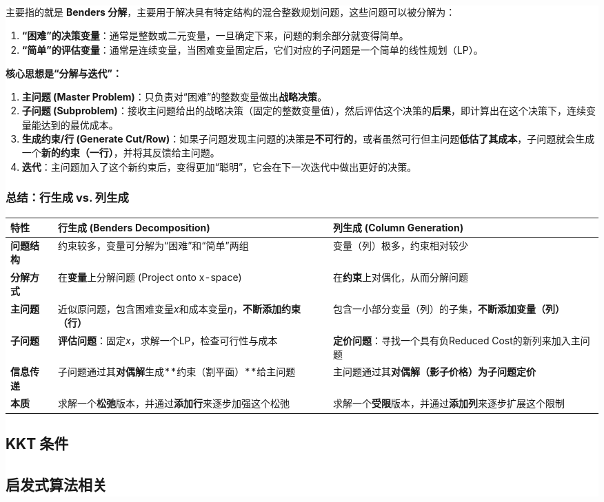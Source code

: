 主要指的就是 **Benders 分解**，主要用于解决具有特定结构的混合整数规划问题，这些问题可以被分解为：

1.  **“困难”的决策变量**：通常是整数或二元变量，一旦确定下来，问题的剩余部分就变得简单。
2.  **“简单”的评估变量**：通常是连续变量，当困难变量固定后，它们对应的子问题是一个简单的线性规划（LP）。

**核心思想是“分解与迭代”：**

1.  **主问题 (Master Problem)**：只负责对“困难”的整数变量做出**战略决策**。
2.  **子问题 (Subproblem)**：接收主问题给出的战略决策（固定的整数变量值），然后评估这个决策的**后果**，即计算出在这个决策下，连续变量能达到的最优成本。
3.  **生成约束/行 (Generate Cut/Row)**：如果子问题发现主问题的决策是**不可行的**，或者虽然可行但主问题**低估了其成本**，子问题就会生成一个**新的约束（一行）**，并将其反馈给主问题。
4.  **迭代**：主问题加入了这个新约束后，变得更加“聪明”，它会在下一次迭代中做出更好的决策。


### **总结：行生成 vs. 列生成**

| 特性         | **行生成 (Benders Decomposition)**                                  | **列生成 (Column Generation)**                             |
| :----------- | :------------------------------------------------------------------ | :--------------------------------------------------------- |
| **问题结构** | 约束较多，变量可分解为“困难”和“简单”两组                            | 变量（列）极多，约束相对较少                               |
| **分解方式** | 在**变量**上分解问题 (Project onto x-space)                         | 在**约束**上对偶化，从而分解问题                           |
| **主问题**   | 近似原问题，包含困难变量$x$和成本变量$\eta$，**不断添加约束（行）** | 包含一小部分变量（列）的子集，**不断添加变量（列）**       |
| **子问题**   | **评估问题**：固定$x$，求解一个LP，检查可行性与成本                 | **定价问题**：寻找一个具有负Reduced Cost的新列来加入主问题 |
| **信息传递** | 子问题通过其**对偶解**生成**约束（割平面）**给主问题                | 主问题通过其**对偶解（影子价格）**为子问题**定价**         |
| **本质**     | 求解一个**松弛**版本，并通过**添加行**来逐步加强这个松弛            | 求解一个**受限**版本，并通过**添加列**来逐步扩展这个限制   |

## KKT 条件


## 启发式算法相关

